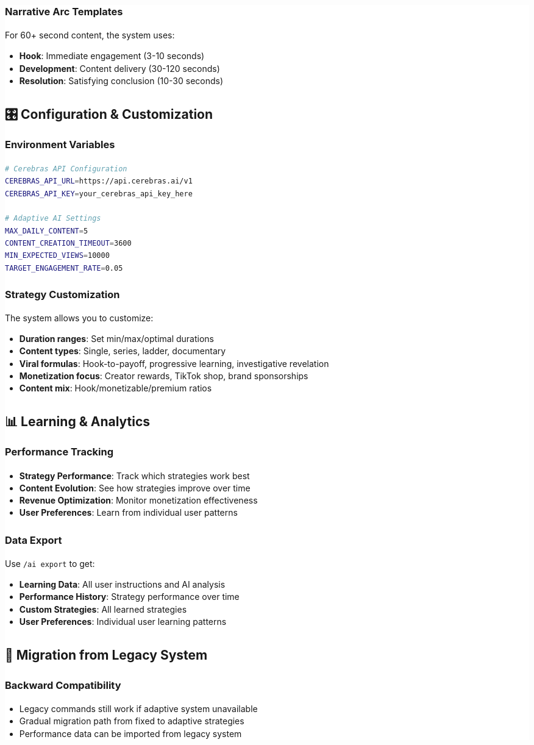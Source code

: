 ### **Narrative Arc Templates**
For 60+ second content, the system uses:
- **Hook**: Immediate engagement (3-10 seconds)
- **Development**: Content delivery (30-120 seconds)
- **Resolution**: Satisfying conclusion (10-30 seconds)

## 🎛️ **Configuration & Customization**

### **Environment Variables**
```bash
# Cerebras API Configuration
CEREBRAS_API_URL=https://api.cerebras.ai/v1
CEREBRAS_API_KEY=your_cerebras_api_key_here

# Adaptive AI Settings
MAX_DAILY_CONTENT=5
CONTENT_CREATION_TIMEOUT=3600
MIN_EXPECTED_VIEWS=10000
TARGET_ENGAGEMENT_RATE=0.05
```

### **Strategy Customization**
The system allows you to customize:
- **Duration ranges**: Set min/max/optimal durations
- **Content types**: Single, series, ladder, documentary
- **Viral formulas**: Hook-to-payoff, progressive learning, investigative revelation
- **Monetization focus**: Creator rewards, TikTok shop, brand sponsorships
- **Content mix**: Hook/monetizable/premium ratios

## 📊 **Learning & Analytics**

### **Performance Tracking**
- **Strategy Performance**: Track which strategies work best
- **Content Evolution**: See how strategies improve over time
- **Revenue Optimization**: Monitor monetization effectiveness
- **User Preferences**: Learn from individual user patterns

### **Data Export**
Use `/ai export` to get:
- **Learning Data**: All user instructions and AI analysis
- **Performance History**: Strategy performance over time
- **Custom Strategies**: All learned strategies
- **User Preferences**: Individual user learning patterns

## 🔄 **Migration from Legacy System**

### **Backward Compatibility**
- Legacy commands still work if adaptive system unavailable
- Gradual migration path from fixed to adaptive strategies
- Performance data can be imported from legacy system
